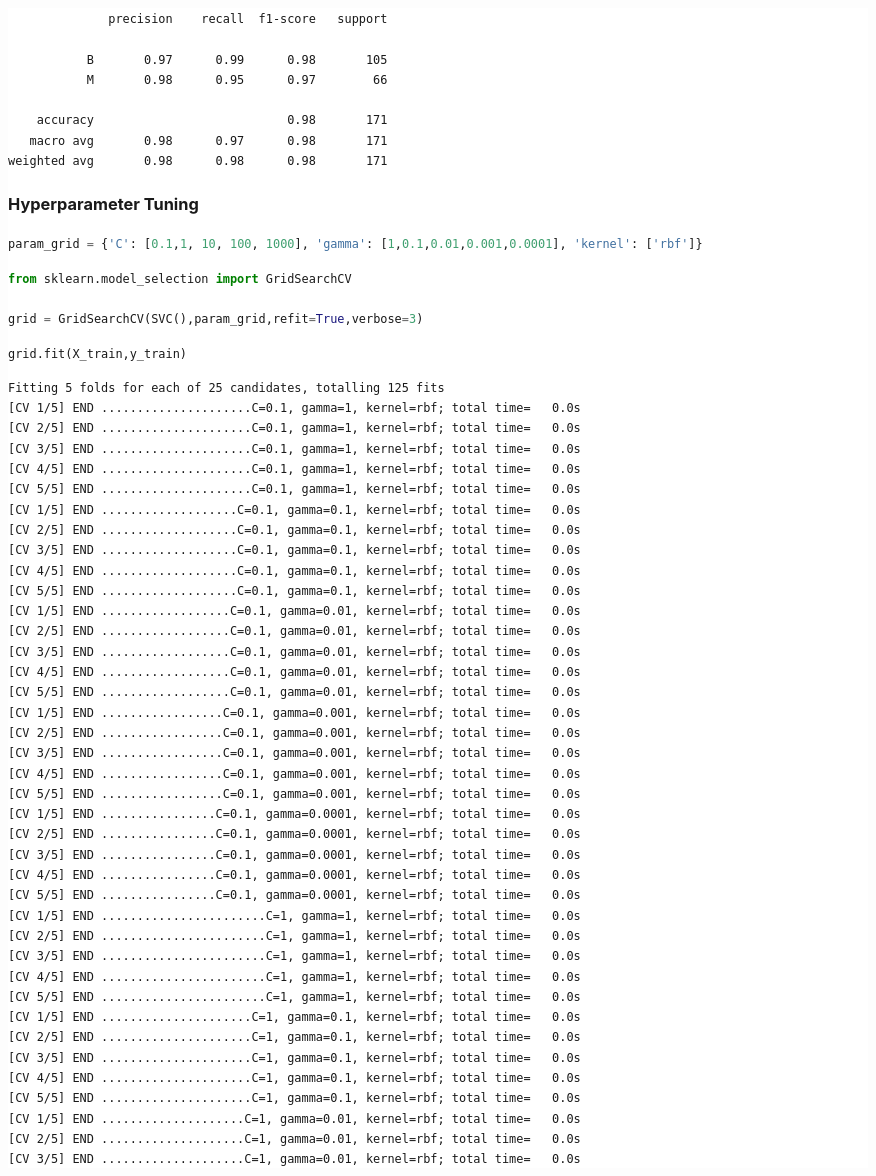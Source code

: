                   precision    recall  f1-score   support
    
               B       0.97      0.99      0.98       105
               M       0.98      0.95      0.97        66
    
        accuracy                           0.98       171
       macro avg       0.98      0.97      0.98       171
    weighted avg       0.98      0.98      0.98       171
    
    

### Hyperparameter Tuning


```python
param_grid = {'C': [0.1,1, 10, 100, 1000], 'gamma': [1,0.1,0.01,0.001,0.0001], 'kernel': ['rbf']} 
```


```python
from sklearn.model_selection import GridSearchCV

grid = GridSearchCV(SVC(),param_grid,refit=True,verbose=3)
```


```python
grid.fit(X_train,y_train)
```

    Fitting 5 folds for each of 25 candidates, totalling 125 fits
    [CV 1/5] END .....................C=0.1, gamma=1, kernel=rbf; total time=   0.0s
    [CV 2/5] END .....................C=0.1, gamma=1, kernel=rbf; total time=   0.0s
    [CV 3/5] END .....................C=0.1, gamma=1, kernel=rbf; total time=   0.0s
    [CV 4/5] END .....................C=0.1, gamma=1, kernel=rbf; total time=   0.0s
    [CV 5/5] END .....................C=0.1, gamma=1, kernel=rbf; total time=   0.0s
    [CV 1/5] END ...................C=0.1, gamma=0.1, kernel=rbf; total time=   0.0s
    [CV 2/5] END ...................C=0.1, gamma=0.1, kernel=rbf; total time=   0.0s
    [CV 3/5] END ...................C=0.1, gamma=0.1, kernel=rbf; total time=   0.0s
    [CV 4/5] END ...................C=0.1, gamma=0.1, kernel=rbf; total time=   0.0s
    [CV 5/5] END ...................C=0.1, gamma=0.1, kernel=rbf; total time=   0.0s
    [CV 1/5] END ..................C=0.1, gamma=0.01, kernel=rbf; total time=   0.0s
    [CV 2/5] END ..................C=0.1, gamma=0.01, kernel=rbf; total time=   0.0s
    [CV 3/5] END ..................C=0.1, gamma=0.01, kernel=rbf; total time=   0.0s
    [CV 4/5] END ..................C=0.1, gamma=0.01, kernel=rbf; total time=   0.0s
    [CV 5/5] END ..................C=0.1, gamma=0.01, kernel=rbf; total time=   0.0s
    [CV 1/5] END .................C=0.1, gamma=0.001, kernel=rbf; total time=   0.0s
    [CV 2/5] END .................C=0.1, gamma=0.001, kernel=rbf; total time=   0.0s
    [CV 3/5] END .................C=0.1, gamma=0.001, kernel=rbf; total time=   0.0s
    [CV 4/5] END .................C=0.1, gamma=0.001, kernel=rbf; total time=   0.0s
    [CV 5/5] END .................C=0.1, gamma=0.001, kernel=rbf; total time=   0.0s
    [CV 1/5] END ................C=0.1, gamma=0.0001, kernel=rbf; total time=   0.0s
    [CV 2/5] END ................C=0.1, gamma=0.0001, kernel=rbf; total time=   0.0s
    [CV 3/5] END ................C=0.1, gamma=0.0001, kernel=rbf; total time=   0.0s
    [CV 4/5] END ................C=0.1, gamma=0.0001, kernel=rbf; total time=   0.0s
    [CV 5/5] END ................C=0.1, gamma=0.0001, kernel=rbf; total time=   0.0s
    [CV 1/5] END .......................C=1, gamma=1, kernel=rbf; total time=   0.0s
    [CV 2/5] END .......................C=1, gamma=1, kernel=rbf; total time=   0.0s
    [CV 3/5] END .......................C=1, gamma=1, kernel=rbf; total time=   0.0s
    [CV 4/5] END .......................C=1, gamma=1, kernel=rbf; total time=   0.0s
    [CV 5/5] END .......................C=1, gamma=1, kernel=rbf; total time=   0.0s
    [CV 1/5] END .....................C=1, gamma=0.1, kernel=rbf; total time=   0.0s
    [CV 2/5] END .....................C=1, gamma=0.1, kernel=rbf; total time=   0.0s
    [CV 3/5] END .....................C=1, gamma=0.1, kernel=rbf; total time=   0.0s
    [CV 4/5] END .....................C=1, gamma=0.1, kernel=rbf; total time=   0.0s
    [CV 5/5] END .....................C=1, gamma=0.1, kernel=rbf; total time=   0.0s
    [CV 1/5] END ....................C=1, gamma=0.01, kernel=rbf; total time=   0.0s
    [CV 2/5] END ....................C=1, gamma=0.01, kernel=rbf; total time=   0.0s
    [CV 3/5] END ....................C=1, gamma=0.01, kernel=rbf; total time=   0.0s